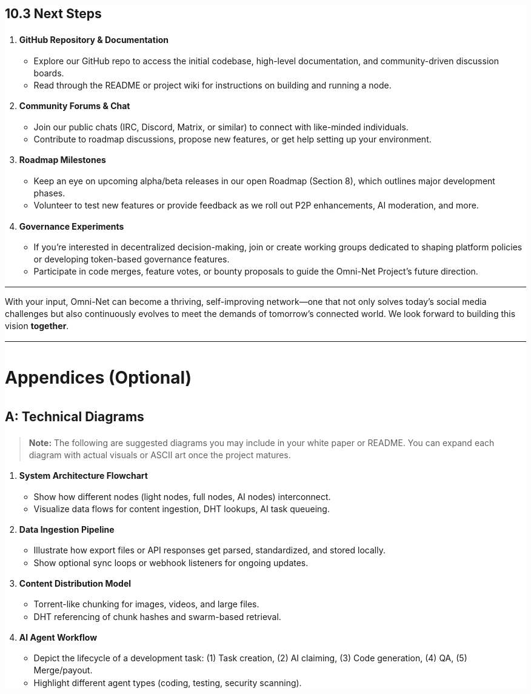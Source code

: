## 10.3 Next Steps

1. **GitHub Repository & Documentation**  
   - Explore our GitHub repo to access the initial codebase, high-level documentation, and community-driven discussion boards.  
   - Read through the README or project wiki for instructions on building and running a node.

2. **Community Forums & Chat**  
   - Join our public chats (IRC, Discord, Matrix, or similar) to connect with like-minded individuals.  
   - Contribute to roadmap discussions, propose new features, or get help setting up your environment.

3. **Roadmap Milestones**  
   - Keep an eye on upcoming alpha/beta releases in our open Roadmap (Section 8), which outlines major development phases.  
   - Volunteer to test new features or provide feedback as we roll out P2P enhancements, AI moderation, and more.

4. **Governance Experiments**  
   - If you’re interested in decentralized decision-making, join or create working groups dedicated to shaping platform policies or developing token-based governance features.  
   - Participate in code merges, feature votes, or bounty proposals to guide the Omni-Net Project’s future direction.

---

With your input, Omni-Net can become a thriving, self-improving network—one that not only solves today’s social media challenges but also continuously evolves to meet the demands of tomorrow’s connected world. We look forward to building this vision **together**. 

---

# **Appendices (Optional)**

## A: Technical Diagrams

> **Note:** The following are suggested diagrams you may include in your white paper or README. You can expand each diagram with actual visuals or ASCII art once the project matures.

1. **System Architecture Flowchart**  
   - Show how different nodes (light nodes, full nodes, AI nodes) interconnect.  
   - Visualize data flows for content ingestion, DHT lookups, AI task queueing.

2. **Data Ingestion Pipeline**  
   - Illustrate how export files or API responses get parsed, standardized, and stored locally.  
   - Show optional sync loops or webhook listeners for ongoing updates.

3. **Content Distribution Model**  
   - Torrent-like chunking for images, videos, and large files.  
   - DHT referencing of chunk hashes and swarm-based retrieval.

4. **AI Agent Workflow**  
   - Depict the lifecycle of a development task: (1) Task creation, (2) AI claiming, (3) Code generation, (4) QA, (5) Merge/payout.  
   - Highlight different agent types (coding, testing, security scanning).
